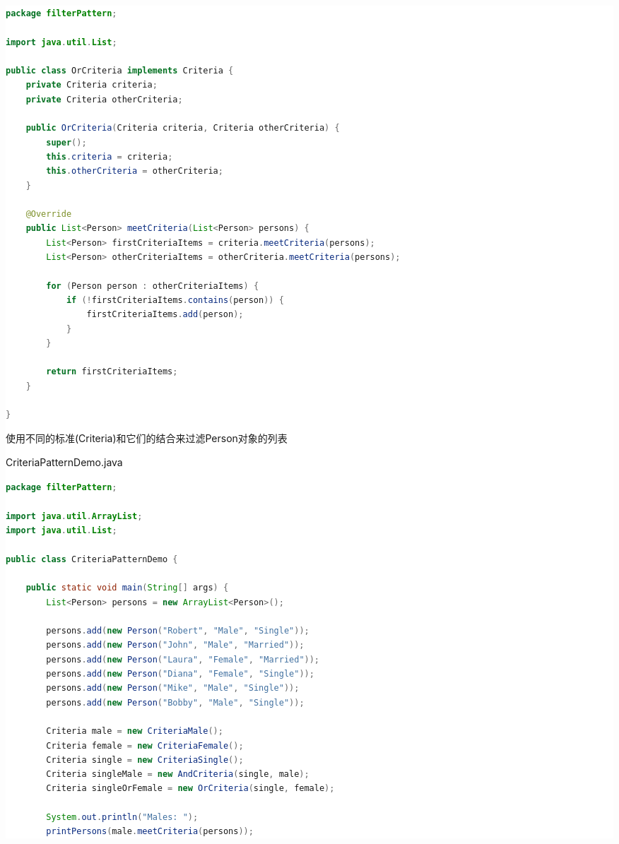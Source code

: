 ```java
package filterPattern;

import java.util.List;

public class OrCriteria implements Criteria {
	private Criteria criteria;
	private Criteria otherCriteria;

	public OrCriteria(Criteria criteria, Criteria otherCriteria) {
		super();
		this.criteria = criteria;
		this.otherCriteria = otherCriteria;
	}

	@Override
	public List<Person> meetCriteria(List<Person> persons) {
		List<Person> firstCriteriaItems = criteria.meetCriteria(persons);
		List<Person> otherCriteriaItems = otherCriteria.meetCriteria(persons);

		for (Person person : otherCriteriaItems) {
			if (!firstCriteriaItems.contains(person)) {
				firstCriteriaItems.add(person);
			}
		}

		return firstCriteriaItems;
	}

}

```



使用不同的标准(Criteria)和它们的结合来过滤Person对象的列表

CriteriaPatternDemo.java

```java
package filterPattern;

import java.util.ArrayList;
import java.util.List;

public class CriteriaPatternDemo {

	public static void main(String[] args) {
		List<Person> persons = new ArrayList<Person>();

		persons.add(new Person("Robert", "Male", "Single"));
		persons.add(new Person("John", "Male", "Married"));
		persons.add(new Person("Laura", "Female", "Married"));
		persons.add(new Person("Diana", "Female", "Single"));
		persons.add(new Person("Mike", "Male", "Single"));
		persons.add(new Person("Bobby", "Male", "Single"));

		Criteria male = new CriteriaMale();
		Criteria female = new CriteriaFemale();
		Criteria single = new CriteriaSingle();
		Criteria singleMale = new AndCriteria(single, male);
		Criteria singleOrFemale = new OrCriteria(single, female);

		System.out.println("Males: ");
		printPersons(male.meetCriteria(persons));

```